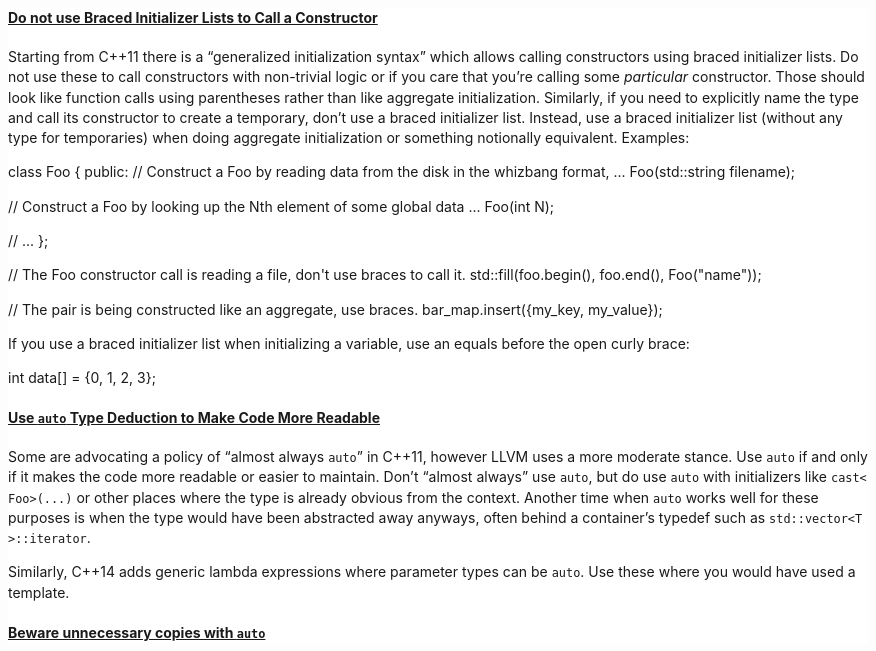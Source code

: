 #### [Do not use Braced Initializer Lists to Call a Constructor](https://llvm.org/docs/CodingStandards.html#id28)[](https://llvm.org/docs/CodingStandards.html#do-not-use-braced-initializer-lists-to-call-a-constructor "Link to this heading")

Starting from C++11 there is a “generalized initialization syntax” which allows calling constructors using braced initializer lists. Do not use these to call constructors with non-trivial logic or if you care that you’re calling some _particular_ constructor. Those should look like function calls using parentheses rather than like aggregate initialization. Similarly, if you need to explicitly name the type and call its constructor to create a temporary, don’t use a braced initializer list. Instead, use a braced initializer list (without any type for temporaries) when doing aggregate initialization or something notionally equivalent. Examples:

class Foo {
public:
  // Construct a Foo by reading data from the disk in the whizbang format, ...
  Foo(std::string filename);

  // Construct a Foo by looking up the Nth element of some global data ...
  Foo(int N);

  // ...
};

// The Foo constructor call is reading a file, don't use braces to call it.
std::fill(foo.begin(), foo.end(), Foo("name"));

// The pair is being constructed like an aggregate, use braces.
bar_map.insert({my_key, my_value});

If you use a braced initializer list when initializing a variable, use an equals before the open curly brace:

int data[] = {0, 1, 2, 3};

#### [Use `auto` Type Deduction to Make Code More Readable](https://llvm.org/docs/CodingStandards.html#id29)[](https://llvm.org/docs/CodingStandards.html#use-auto-type-deduction-to-make-code-more-readable "Link to this heading")

Some are advocating a policy of “almost always `auto`” in C++11, however LLVM uses a more moderate stance. Use `auto` if and only if it makes the code more readable or easier to maintain. Don’t “almost always” use `auto`, but do use `auto` with initializers like `cast<Foo>(...)` or other places where the type is already obvious from the context. Another time when `auto` works well for these purposes is when the type would have been abstracted away anyways, often behind a container’s typedef such as `std::vector<T>::iterator`.

Similarly, C++14 adds generic lambda expressions where parameter types can be `auto`. Use these where you would have used a template.

#### [Beware unnecessary copies with `auto`](https://llvm.org/docs/CodingStandards.html#id30)[](https://llvm.org/docs/CodingStandards.html#beware-unnecessary-copies-with-auto "Link to this heading")
